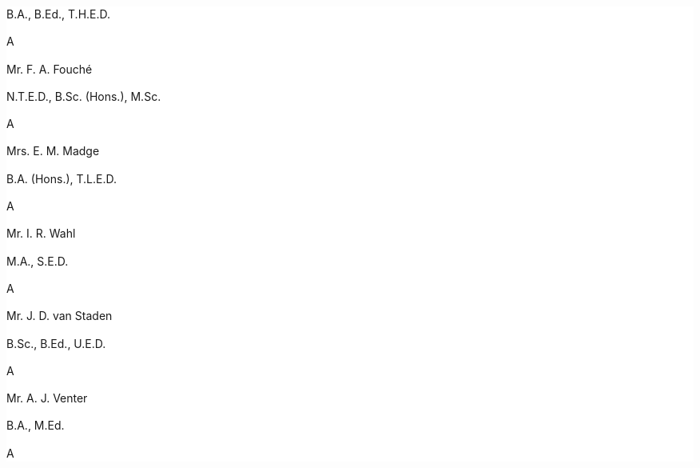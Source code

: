 <td><p>B.A., B.Ed., T.H.E.D.</p></td>

<td><p>A</p></td>

</tr>

<tr>

<td><p></p></td>

<td><p>Mr. F. A. Fouch&#x00E9;</p></td>

<td><p>N.T.E.D., B.Sc. (Hons.), M.Sc.</p></td>

<td><p>A</p></td>

</tr>

<tr>

<td><p></p></td>

<td><p>Mrs. E. M. Madge</p></td>

<td><p>B.A. (Hons.), T.L.E.D.</p></td>

<td><p>A</p></td>

</tr>

<tr>

<td><p></p></td>

<td><p>Mr. I. R. Wahl</p></td>

<td><p>M.A., S.E.D.</p></td>

<td><p>A</p></td>

</tr>

<tr>

<td><p></p></td>

<td><p>Mr. J. D. van Staden</p></td>

<td><p>B.Sc., B.Ed., U.E.D.</p></td>

<td><p>A</p></td>

</tr>

<tr>

<td><p></p></td>

<td><p>Mr. A. J. Venter</p></td>

<td><p>B.A., M.Ed.</p></td>

<td><p>A</p></td>

</tr>
